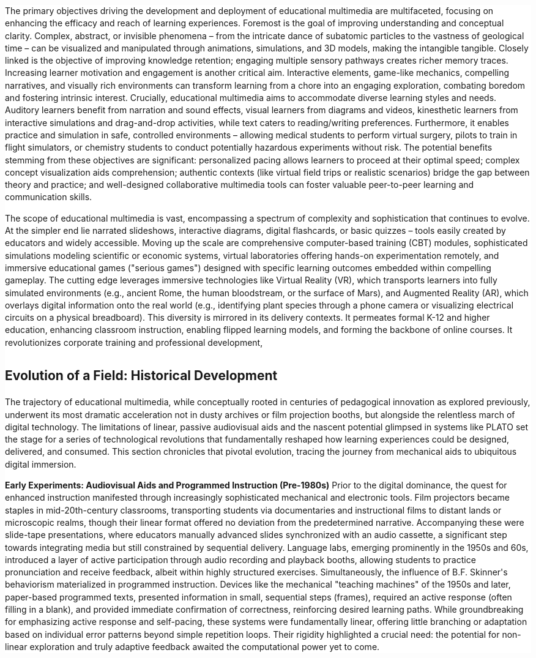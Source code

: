 The primary objectives driving the development and deployment of educational multimedia are multifaceted, focusing on enhancing the efficacy and reach of learning experiences. Foremost is the goal of improving understanding and conceptual clarity. Complex, abstract, or invisible phenomena – from the intricate dance of subatomic particles to the vastness of geological time – can be visualized and manipulated through animations, simulations, and 3D models, making the intangible tangible. Closely linked is the objective of improving knowledge retention; engaging multiple sensory pathways creates richer memory traces. Increasing learner motivation and engagement is another critical aim. Interactive elements, game-like mechanics, compelling narratives, and visually rich environments can transform learning from a chore into an engaging exploration, combating boredom and fostering intrinsic interest. Crucially, educational multimedia aims to accommodate diverse learning styles and needs. Auditory learners benefit from narration and sound effects, visual learners from diagrams and videos, kinesthetic learners from interactive simulations and drag-and-drop activities, while text caters to reading/writing preferences. Furthermore, it enables practice and simulation in safe, controlled environments – allowing medical students to perform virtual surgery, pilots to train in flight simulators, or chemistry students to conduct potentially hazardous experiments without risk. The potential benefits stemming from these objectives are significant: personalized pacing allows learners to proceed at their optimal speed; complex concept visualization aids comprehension; authentic contexts (like virtual field trips or realistic scenarios) bridge the gap between theory and practice; and well-designed collaborative multimedia tools can foster valuable peer-to-peer learning and communication skills.

The scope of educational multimedia is vast, encompassing a spectrum of complexity and sophistication that continues to evolve. At the simpler end lie narrated slideshows, interactive diagrams, digital flashcards, or basic quizzes – tools easily created by educators and widely accessible. Moving up the scale are comprehensive computer-based training (CBT) modules, sophisticated simulations modeling scientific or economic systems, virtual laboratories offering hands-on experimentation remotely, and immersive educational games ("serious games") designed with specific learning outcomes embedded within compelling gameplay. The cutting edge leverages immersive technologies like Virtual Reality (VR), which transports learners into fully simulated environments (e.g., ancient Rome, the human bloodstream, or the surface of Mars), and Augmented Reality (AR), which overlays digital information onto the real world (e.g., identifying plant species through a phone camera or visualizing electrical circuits on a physical breadboard). This diversity is mirrored in its delivery contexts. It permeates formal K-12 and higher education, enhancing classroom instruction, enabling flipped learning models, and forming the backbone of online courses. It revolutionizes corporate training and professional development,

## Evolution of a Field: Historical Development

The trajectory of educational multimedia, while conceptually rooted in centuries of pedagogical innovation as explored previously, underwent its most dramatic acceleration not in dusty archives or film projection booths, but alongside the relentless march of digital technology. The limitations of linear, passive audiovisual aids and the nascent potential glimpsed in systems like PLATO set the stage for a series of technological revolutions that fundamentally reshaped how learning experiences could be designed, delivered, and consumed. This section chronicles that pivotal evolution, tracing the journey from mechanical aids to ubiquitous digital immersion.

**Early Experiments: Audiovisual Aids and Programmed Instruction (Pre-1980s)**
Prior to the digital dominance, the quest for enhanced instruction manifested through increasingly sophisticated mechanical and electronic tools. Film projectors became staples in mid-20th-century classrooms, transporting students via documentaries and instructional films to distant lands or microscopic realms, though their linear format offered no deviation from the predetermined narrative. Accompanying these were slide-tape presentations, where educators manually advanced slides synchronized with an audio cassette, a significant step towards integrating media but still constrained by sequential delivery. Language labs, emerging prominently in the 1950s and 60s, introduced a layer of active participation through audio recording and playback booths, allowing students to practice pronunciation and receive feedback, albeit within highly structured exercises. Simultaneously, the influence of B.F. Skinner's behaviorism materialized in programmed instruction. Devices like the mechanical "teaching machines" of the 1950s and later, paper-based programmed texts, presented information in small, sequential steps (frames), required an active response (often filling in a blank), and provided immediate confirmation of correctness, reinforcing desired learning paths. While groundbreaking for emphasizing active response and self-pacing, these systems were fundamentally linear, offering little branching or adaptation based on individual error patterns beyond simple repetition loops. Their rigidity highlighted a crucial need: the potential for non-linear exploration and truly adaptive feedback awaited the computational power yet to come.
